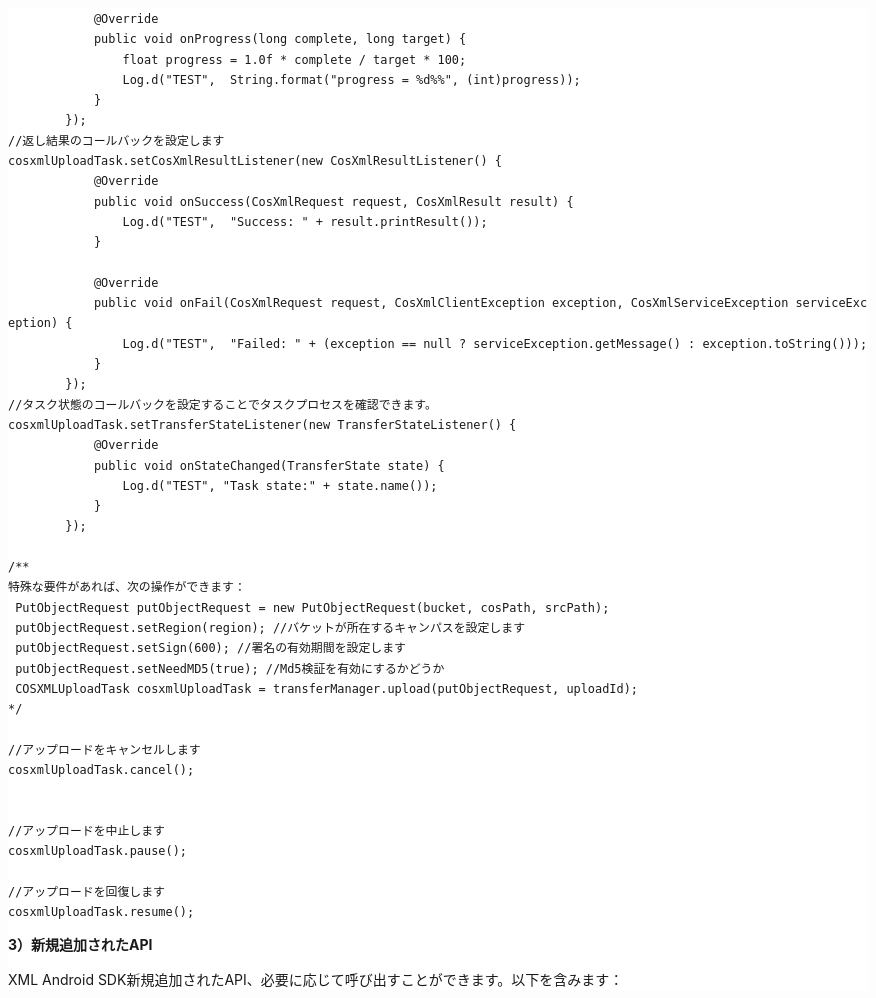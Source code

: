 ```
            @Override
            public void onProgress(long complete, long target) {
                float progress = 1.0f * complete / target * 100;
                Log.d("TEST",  String.format("progress = %d%%", (int)progress));
            }
        });
//返し結果のコールバックを設定します
cosxmlUploadTask.setCosXmlResultListener(new CosXmlResultListener() {
            @Override
            public void onSuccess(CosXmlRequest request, CosXmlResult result) {
                Log.d("TEST",  "Success: " + result.printResult());
            }

            @Override
            public void onFail(CosXmlRequest request, CosXmlClientException exception, CosXmlServiceException serviceException) {
                Log.d("TEST",  "Failed: " + (exception == null ? serviceException.getMessage() : exception.toString()));
            }
        });
//タスク状態のコールバックを設定することでタスクプロセスを確認できます。
cosxmlUploadTask.setTransferStateListener(new TransferStateListener() {
            @Override
            public void onStateChanged(TransferState state) {
                Log.d("TEST", "Task state:" + state.name());
            }
        });

/**
特殊な要件があれば、次の操作ができます：
 PutObjectRequest putObjectRequest = new PutObjectRequest(bucket, cosPath, srcPath);
 putObjectRequest.setRegion(region); //バケットが所在するキャンパスを設定します
 putObjectRequest.setSign(600); //署名の有効期間を設定します
 putObjectRequest.setNeedMD5(true); //Md5検証を有効にするかどうか
 COSXMLUploadTask cosxmlUploadTask = transferManager.upload(putObjectRequest, uploadId);
*/

//アップロードをキャンセルします
cosxmlUploadTask.cancel();


//アップロードを中止します
cosxmlUploadTask.pause();

//アップロードを回復します
cosxmlUploadTask.resume();
```

**3）新規追加されたAPI**

XML Android SDK新規追加されたAPI、必要に応じて呼び出すことができます。以下を含みます：
